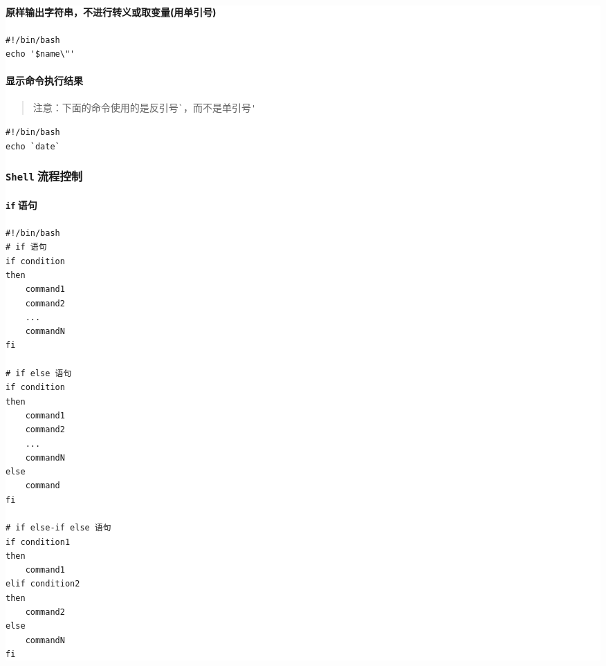 #### 原样输出字符串，不进行转义或取变量(用单引号)

``` shell
#!/bin/bash
echo '$name\"'
```

#### 显示命令执行结果

> 注意：下面的命令使用的是反引号``` ` ```，而不是单引号`'`

``` shell
#!/bin/bash
echo `date`
```

<InArticleAdsense
    data-ad-client="ca-pub-1725717718088510"
    data-ad-slot="7426219401">
</InArticleAdsense>

### `Shell` 流程控制

#### `if` 语句

``` shell
#!/bin/bash
# if 语句
if condition
then
    command1 
    command2
    ...
    commandN 
fi

# if else 语句
if condition
then
    command1 
    command2
    ...
    commandN
else
    command
fi

# if else-if else 语句
if condition1
then
    command1
elif condition2 
then 
    command2
else
    commandN
fi
```
